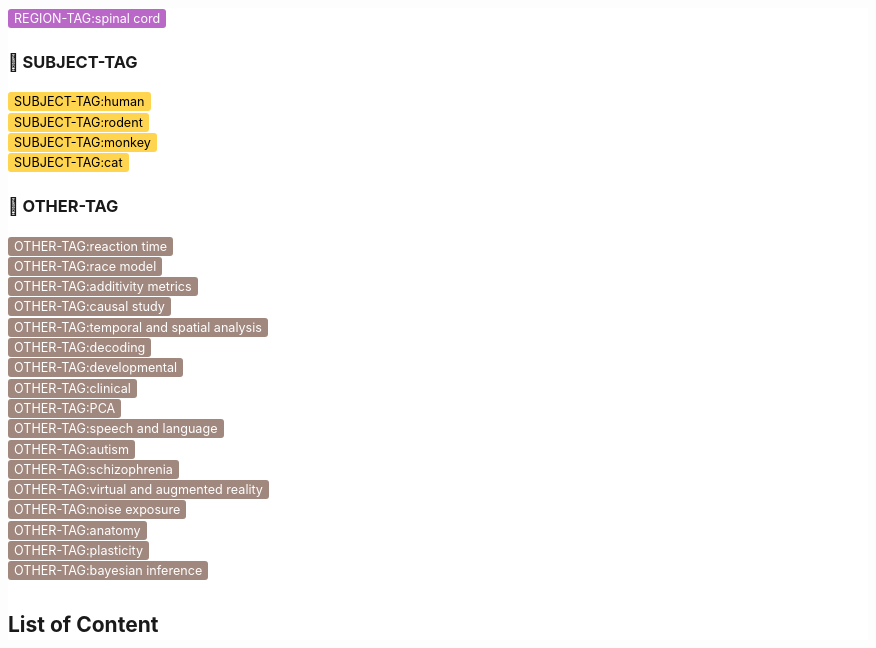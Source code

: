 <span style="background:#BA68C8;color:#fff;border-radius:3px;padding:2px 6px;font-size:0.9em;">REGION-TAG:spinal cord</span>  

### 👥 SUBJECT-TAG  
<span style="background:#FFD54F;color:#000;border-radius:3px;padding:2px 6px;font-size:0.9em;">SUBJECT-TAG:human</span>  
<span style="background:#FFD54F;color:#000;border-radius:3px;padding:2px 6px;font-size:0.9em;">SUBJECT-TAG:rodent</span>  
<span style="background:#FFD54F;color:#000;border-radius:3px;padding:2px 6px;font-size:0.9em;">SUBJECT-TAG:monkey</span>  
<span style="background:#FFD54F;color:#000;border-radius:3px;padding:2px 6px;font-size:0.9em;">SUBJECT-TAG:cat</span>  

### 🔬 OTHER-TAG  
<span style="background:#A1887F;color:#fff;border-radius:3px;padding:2px 6px;font-size:0.9em;">OTHER-TAG:reaction time</span>  
<span style="background:#A1887F;color:#fff;border-radius:3px;padding:2px 6px;font-size:0.9em;">OTHER-TAG:race model</span>  
<span style="background:#A1887F;color:#fff;border-radius:3px;padding:2px 6px;font-size:0.9em;">OTHER-TAG:additivity metrics</span>  
<span style="background:#A1887F;color:#fff;border-radius:3px;padding:2px 6px;font-size:0.9em;">OTHER-TAG:causal study</span>  
<span style="background:#A1887F;color:#fff;border-radius:3px;padding:2px 6px;font-size:0.9em;">OTHER-TAG:temporal and spatial analysis</span>  
<span style="background:#A1887F;color:#fff;border-radius:3px;padding:2px 6px;font-size:0.9em;">OTHER-TAG:decoding</span>    
<span style="background:#A1887F;color:#fff;border-radius:3px;padding:2px 6px;font-size:0.9em;">OTHER-TAG:developmental</span>  
<span style="background:#A1887F;color:#fff;border-radius:3px;padding:2px 6px;font-size:0.9em;">OTHER-TAG:clinical</span>  
<span style="background:#A1887F;color:#fff;border-radius:3px;padding:2px 6px;font-size:0.9em;">OTHER-TAG:PCA</span>  
<span style="background:#A1887F;color:#fff;border-radius:3px;padding:2px 6px;font-size:0.9em;">OTHER-TAG:speech and language</span>  
<span style="background:#A1887F;color:#fff;border-radius:3px;padding:2px 6px;font-size:0.9em;">OTHER-TAG:autism</span>  
<span style="background:#A1887F;color:#fff;border-radius:3px;padding:2px 6px;font-size:0.9em;">OTHER-TAG:schizophrenia</span>  
<span style="background:#A1887F;color:#fff;border-radius:3px;padding:2px 6px;font-size:0.9em;">OTHER-TAG:virtual and augmented reality</span>  
<span style="background:#A1887F;color:#fff;border-radius:3px;padding:2px 6px;font-size:0.9em;">OTHER-TAG:noise exposure</span>  
<span style="background:#A1887F;color:#fff;border-radius:3px;padding:2px 6px;font-size:0.9em;">OTHER-TAG:anatomy</span>  
<span style="background:#A1887F;color:#fff;border-radius:3px;padding:2px 6px;font-size:0.9em;">OTHER-TAG:plasticity</span>  
<span style="background:#A1887F;color:#fff;border-radius:3px;padding:2px 6px;font-size:0.9em;">OTHER-TAG:bayesian inference</span>  

## List of Content
